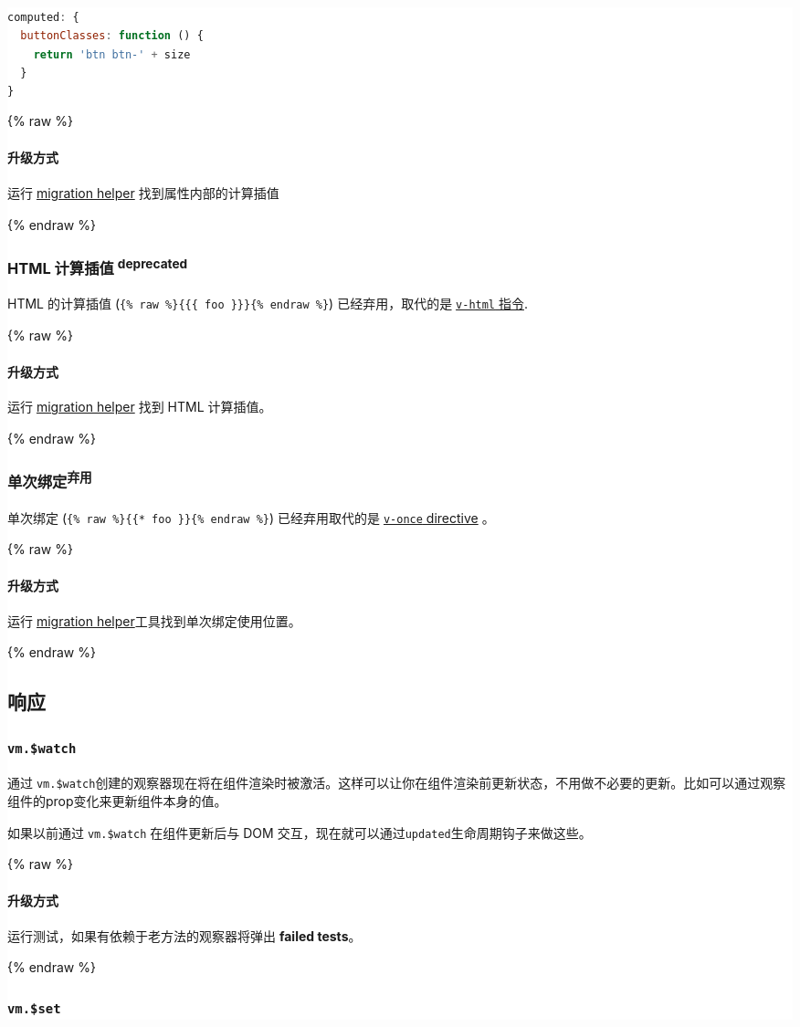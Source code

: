 ``` js
computed: {
  buttonClasses: function () {
    return 'btn btn-' + size
  }
}
```

{% raw %}
<div class="upgrade-path">
  <h4>升级方式</h4>
  <p>运行 <a href="https://github.com/vuejs/vue-migration-helper">migration helper</a> 找到属性内部的计算插值</p>
</div>
{% endraw %}

### HTML 计算插值 <sup>deprecated</sup>

HTML 的计算插值 (`{% raw %}{{{ foo }}}{% endraw %}`) 已经弃用，取代的是 [`v-html` 指令](/api/#v-html).

{% raw %}
<div class="upgrade-path">
  <h4>升级方式</h4>
  <p>运行 <a href="https://github.com/vuejs/vue-migration-helper">migration helper</a> 找到 HTML 计算插值。</p>
</div>
{% endraw %}

### 单次绑定<sup>弃用</sup>

单次绑定 (`{% raw %}{{* foo }}{% endraw %}`) 已经弃用取代的是 [`v-once` directive](/api/#v-once) 。

{% raw %}
<div class="upgrade-path">
  <h4>升级方式</h4>
  <p>运行 <a href="https://github.com/vuejs/vue-migration-helper">migration helper</a>工具找到单次绑定使用位置。</p>
</div>
{% endraw %}

## 响应

### `vm.$watch`

通过 `vm.$watch`创建的观察器现在将在组件渲染时被激活。这样可以让你在组件渲染前更新状态，不用做不必要的更新。比如可以通过观察组件的prop变化来更新组件本身的值。

如果以前通过 `vm.$watch` 在组件更新后与 DOM 交互，现在就可以通过`updated`生命周期钩子来做这些。

{% raw %}
<div class="upgrade-path">
  <h4>升级方式</h4>
  <p>运行测试，如果有依赖于老方法的观察器将弹出 <strong>failed tests</strong>。</p>
</div>
{% endraw %}

### `vm.$set`
